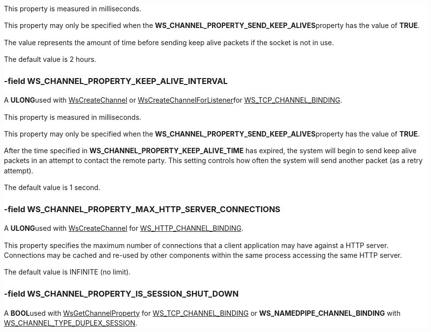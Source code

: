 
This property is measured in milliseconds.
                

This property may only be specified when the <b>WS_CHANNEL_PROPERTY_SEND_KEEP_ALIVES</b>property has the value of <b>TRUE</b>.
                

The value represents the amount of time before sending keep alive packets if the
                    socket is not in use.
                

The default value is 2 hours.
                


### -field WS_CHANNEL_PROPERTY_KEEP_ALIVE_INTERVAL

A <b>ULONG</b>used with <a href="https://docs.microsoft.com/windows/desktop/api/webservices/nf-webservices-wscreatechannel">WsCreateChannel</a> or <a href="https://docs.microsoft.com/windows/desktop/api/webservices/nf-webservices-wscreatechannelforlistener">WsCreateChannelForListener</a>for <a href="https://docs.microsoft.com/windows/desktop/api/webservices/ne-webservices-ws_channel_binding">WS_TCP_CHANNEL_BINDING</a>.
                

This property is measured in milliseconds.
                

This property may only be specified when the <b>WS_CHANNEL_PROPERTY_SEND_KEEP_ALIVES</b>property has the value of <b>TRUE</b>.
                

After the time specified in <b>WS_CHANNEL_PROPERTY_KEEP_ALIVE_TIME</b> has expired,
                    the system will begin to send keep alive packets in an attempt to contact
                    the remote party.  This setting controls how often the system will send
                    another packet (as a retry attempt).
                

The default value is 1 second.
                


### -field WS_CHANNEL_PROPERTY_MAX_HTTP_SERVER_CONNECTIONS

A <b>ULONG</b>used with <a href="https://docs.microsoft.com/windows/desktop/api/webservices/nf-webservices-wscreatechannel">WsCreateChannel</a> for <a href="https://docs.microsoft.com/windows/desktop/api/webservices/ne-webservices-ws_channel_binding">WS_HTTP_CHANNEL_BINDING</a>.
                

This property specifies the maximum number of connections that a client application 
                    may have against a HTTP server. 
                    Connections may be cached and re-used by other components within the same process accessing the same HTTP server.                    
                

The default value is INFINITE (no limit).
                


### -field WS_CHANNEL_PROPERTY_IS_SESSION_SHUT_DOWN

A <b>BOOL</b>used with <a href="https://docs.microsoft.com/windows/desktop/api/webservices/nf-webservices-wsgetchannelproperty">WsGetChannelProperty</a> for <a href="https://docs.microsoft.com/windows/desktop/api/webservices/ne-webservices-ws_channel_binding">WS_TCP_CHANNEL_BINDING</a> 
                    or <b>WS_NAMEDPIPE_CHANNEL_BINDING</b> with <a href="https://docs.microsoft.com/windows/desktop/api/webservices/ne-webservices-ws_channel_type">WS_CHANNEL_TYPE_DUPLEX_SESSION</a>.
                
